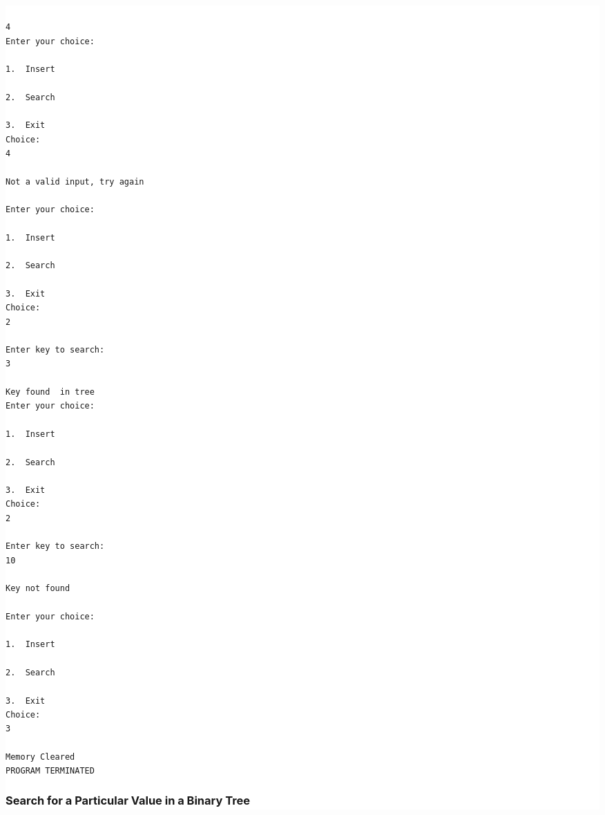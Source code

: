 ```bash

4
Enter your choice:

1.  Insert

2.  Search

3.  Exit
Choice: 
4

Not a valid input, try again

Enter your choice:

1.  Insert

2.  Search

3.  Exit
Choice: 
2

Enter key to search: 
3

Key found  in tree
Enter your choice:

1.  Insert

2.  Search

3.  Exit
Choice: 
2

Enter key to search: 
10

Key not found

Enter your choice:

1.  Insert

2.  Search

3.  Exit
Choice: 
3

Memory Cleared
PROGRAM TERMINATED
```
### Search for a Particular Value in a Binary Tree		
